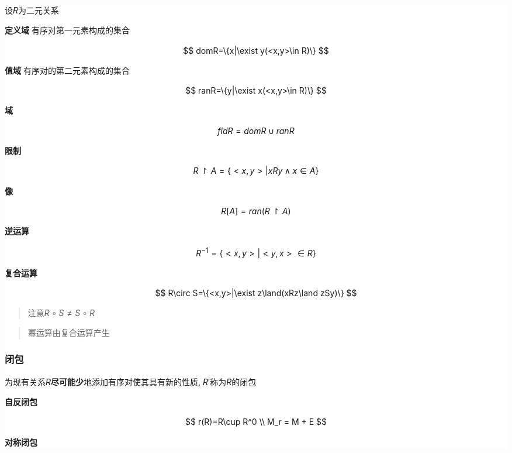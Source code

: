 设$R$为二元关系

**定义域** 有序对第一元素构成的集合

$$
domR=\{x|\exist y(<x,y>\in R)\}
$$

**值域** 有序对的第二元素构成的集合

$$
ranR=\{y|\exist x(<x,y>\in R)\}
$$

**域**

$$
fldR=domR\cup ranR
$$

**限制**

$$
R\upharpoonright A=\{<x,y>|xRy \land x\in A\}
$$

**像**

$$
R[A]=ran(R\upharpoonright A)
$$

**逆运算**

$$
R^{-1}=\{<x,y>|<y,x>\in R\}
$$

**复合运算**

$$
R\circ S=\{<x,y>|\exist z\land(xRz\land zSy)\}
$$

> 注意$R\circ S\neq S\circ R$

> 幂运算由复合运算产生

### 闭包

为现有关系$R$**尽可能少**地添加有序对使其具有新的性质, $R'$称为$R$的闭包

**自反闭包**

$$
r(R)=R\cup R^0	\\
M_r = M + E
$$

**对称闭包**
